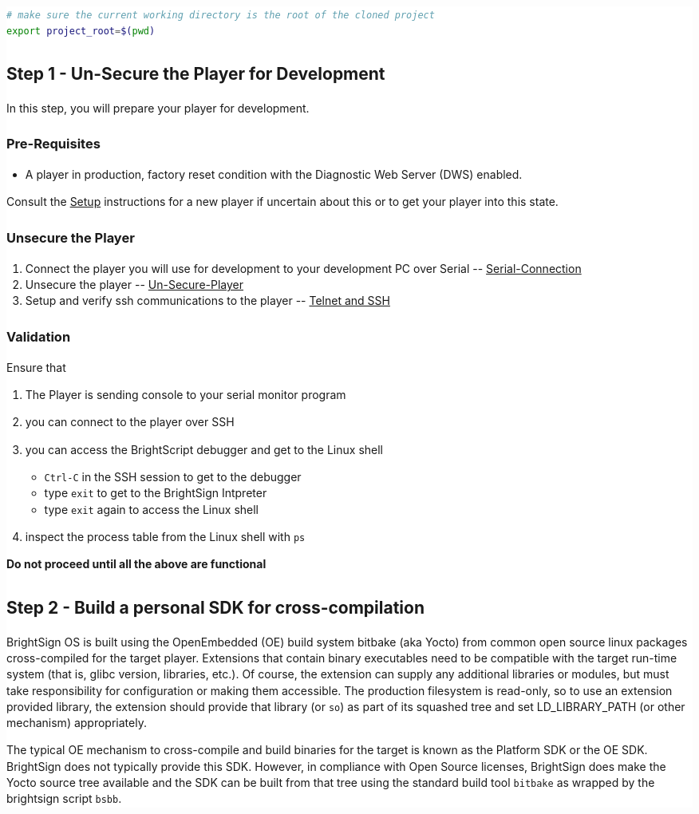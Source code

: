 ```bash
# make sure the current working directory is the root of the cloned project
export project_root=$(pwd)
```

## Step 1 - Un-Secure the Player for Development

In this step, you will prepare your player for development.

### Pre-Requisites

* A player in production, factory reset condition with the Diagnostic Web Server (DWS) enabled.

Consult the [Setup](https://docs.brightsign.biz/how-tos/factory-reset-a-player) instructions for a new player if uncertain about this or to get your player into this state.

### Unsecure the Player

1. Connect the player you will use for development to your development PC over Serial -- [Serial-Connection](./spells/Serial-Connection.md)
2. Unsecure the player -- [Un-Secure-Player](./spells/Un-Secure-Player.md)
3. Setup and verify ssh communications to the player -- [Telnet and SSH](https://docs.brightsign.biz/advanced/telnet-and-ssh)

### Validation

Ensure that

1. The Player is sending console to your serial monitor program
2. you can connect to the player over SSH
3. you can access the BrightScript debugger and get to the Linux shell

   * `Ctrl-C` in the SSH session to get to the debugger
   * type `exit` to get to the BrightSign Intpreter
   * type `exit` again to access the Linux shell

4. inspect the process table from the Linux shell with `ps`

**Do not proceed until all the above are functional**

## Step 2 - Build a personal SDK for cross-compilation

BrightSign OS is built using the OpenEmbedded (OE) build system  bitbake (aka Yocto) from common open source linux packages cross-compiled for the target player. Extensions that contain binary executables need to be compatible with the target run-time system (that is, glibc version, libraries, etc.). Of course, the extension can supply any additional libraries or modules, but must take responsibility for configuration or making them accessible. The production filesystem is read-only, so to use an extension provided library, the extension should provide that library (or `so`) as part of its squashed tree and set LD_LIBRARY_PATH (or other mechanism) appropriately.

The typical OE mechanism to cross-compile and build binaries for the target is known as the Platform SDK or the OE SDK. BrightSign does not typically provide this SDK. However, in compliance with Open Source licenses, BrightSign does make the Yocto source tree available and the SDK can be built from that tree using the standard build tool `bitbake` as wrapped by the brightsign script `bsbb`.
